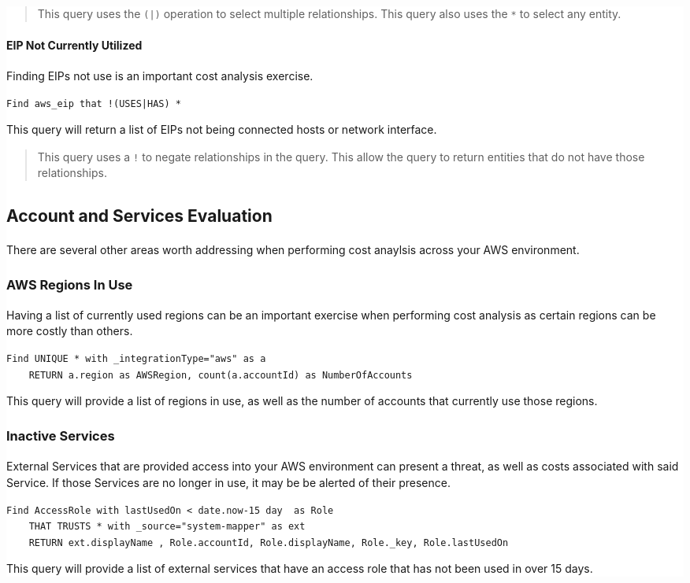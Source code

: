 >This query uses the `(|)` operation to select multiple relationships. This query also uses the `*` to select any entity.

#### EIP Not Currently Utilized

Finding EIPs not use is an important cost analysis exercise.

```
Find aws_eip that !(USES|HAS) *
```

This query will return a list of EIPs not being connected hosts or network interface.

> This query uses a `!` to negate relationships in the query. This allow the query to return entities that do not have those relationships.

## Account and Services Evaluation

There are several other areas worth addressing when performing cost anaylsis across your AWS environment.

### AWS Regions In Use 

Having a list of currently used regions can be an important exercise when performing cost analysis as certain regions can be more costly than others.

```
Find UNIQUE * with _integrationType="aws" as a
    RETURN a.region as AWSRegion, count(a.accountId) as NumberOfAccounts
```

This query will provide a list of regions in use, as well as the number of accounts that currently use those regions.


### Inactive Services

External Services that are provided access into your AWS environment can present a threat, as well as costs associated with said Service. If those Services are no longer in use, it may be be alerted of their presence. 

```
Find AccessRole with lastUsedOn < date.now-15 day  as Role 
    THAT TRUSTS * with _source="system-mapper" as ext
    RETURN ext.displayName , Role.accountId, Role.displayName, Role._key, Role.lastUsedOn
```

This query will provide a list of external services that have an access role that has not been used in over 15 days.
